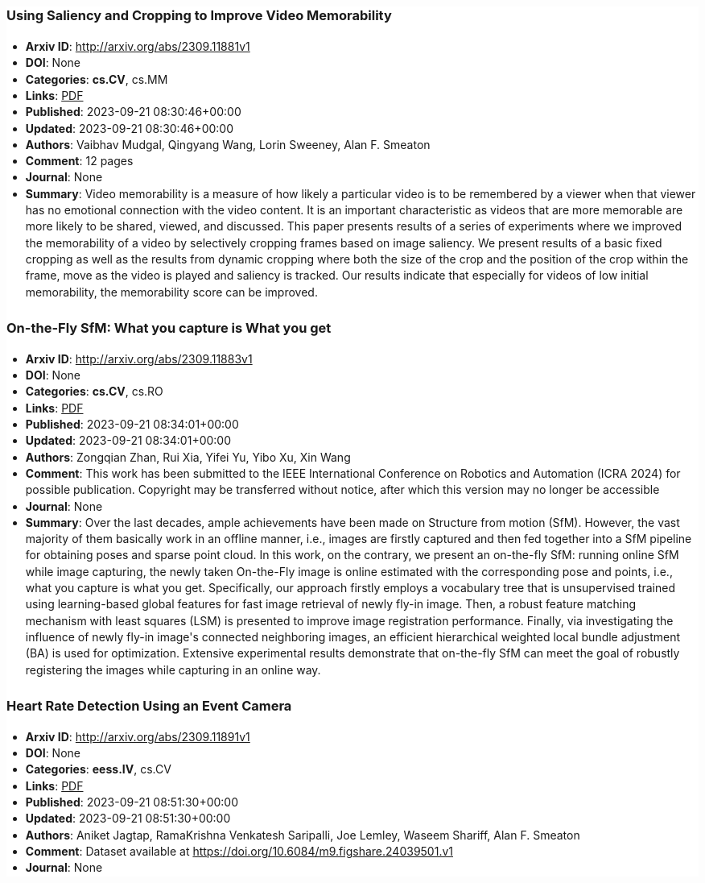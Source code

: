 

### Using Saliency and Cropping to Improve Video Memorability
- **Arxiv ID**: http://arxiv.org/abs/2309.11881v1
- **DOI**: None
- **Categories**: **cs.CV**, cs.MM
- **Links**: [PDF](http://arxiv.org/pdf/2309.11881v1)
- **Published**: 2023-09-21 08:30:46+00:00
- **Updated**: 2023-09-21 08:30:46+00:00
- **Authors**: Vaibhav Mudgal, Qingyang Wang, Lorin Sweeney, Alan F. Smeaton
- **Comment**: 12 pages
- **Journal**: None
- **Summary**: Video memorability is a measure of how likely a particular video is to be remembered by a viewer when that viewer has no emotional connection with the video content. It is an important characteristic as videos that are more memorable are more likely to be shared, viewed, and discussed. This paper presents results of a series of experiments where we improved the memorability of a video by selectively cropping frames based on image saliency. We present results of a basic fixed cropping as well as the results from dynamic cropping where both the size of the crop and the position of the crop within the frame, move as the video is played and saliency is tracked. Our results indicate that especially for videos of low initial memorability, the memorability score can be improved.



### On-the-Fly SfM: What you capture is What you get
- **Arxiv ID**: http://arxiv.org/abs/2309.11883v1
- **DOI**: None
- **Categories**: **cs.CV**, cs.RO
- **Links**: [PDF](http://arxiv.org/pdf/2309.11883v1)
- **Published**: 2023-09-21 08:34:01+00:00
- **Updated**: 2023-09-21 08:34:01+00:00
- **Authors**: Zongqian Zhan, Rui Xia, Yifei Yu, Yibo Xu, Xin Wang
- **Comment**: This work has been submitted to the IEEE International Conference on
  Robotics and Automation (ICRA 2024) for possible publication. Copyright may
  be transferred without notice, after which this version may no longer be
  accessible
- **Journal**: None
- **Summary**: Over the last decades, ample achievements have been made on Structure from motion (SfM). However, the vast majority of them basically work in an offline manner, i.e., images are firstly captured and then fed together into a SfM pipeline for obtaining poses and sparse point cloud. In this work, on the contrary, we present an on-the-fly SfM: running online SfM while image capturing, the newly taken On-the-Fly image is online estimated with the corresponding pose and points, i.e., what you capture is what you get. Specifically, our approach firstly employs a vocabulary tree that is unsupervised trained using learning-based global features for fast image retrieval of newly fly-in image. Then, a robust feature matching mechanism with least squares (LSM) is presented to improve image registration performance. Finally, via investigating the influence of newly fly-in image's connected neighboring images, an efficient hierarchical weighted local bundle adjustment (BA) is used for optimization. Extensive experimental results demonstrate that on-the-fly SfM can meet the goal of robustly registering the images while capturing in an online way.



### Heart Rate Detection Using an Event Camera
- **Arxiv ID**: http://arxiv.org/abs/2309.11891v1
- **DOI**: None
- **Categories**: **eess.IV**, cs.CV
- **Links**: [PDF](http://arxiv.org/pdf/2309.11891v1)
- **Published**: 2023-09-21 08:51:30+00:00
- **Updated**: 2023-09-21 08:51:30+00:00
- **Authors**: Aniket Jagtap, RamaKrishna Venkatesh Saripalli, Joe Lemley, Waseem Shariff, Alan F. Smeaton
- **Comment**: Dataset available at https://doi.org/10.6084/m9.figshare.24039501.v1
- **Journal**: None